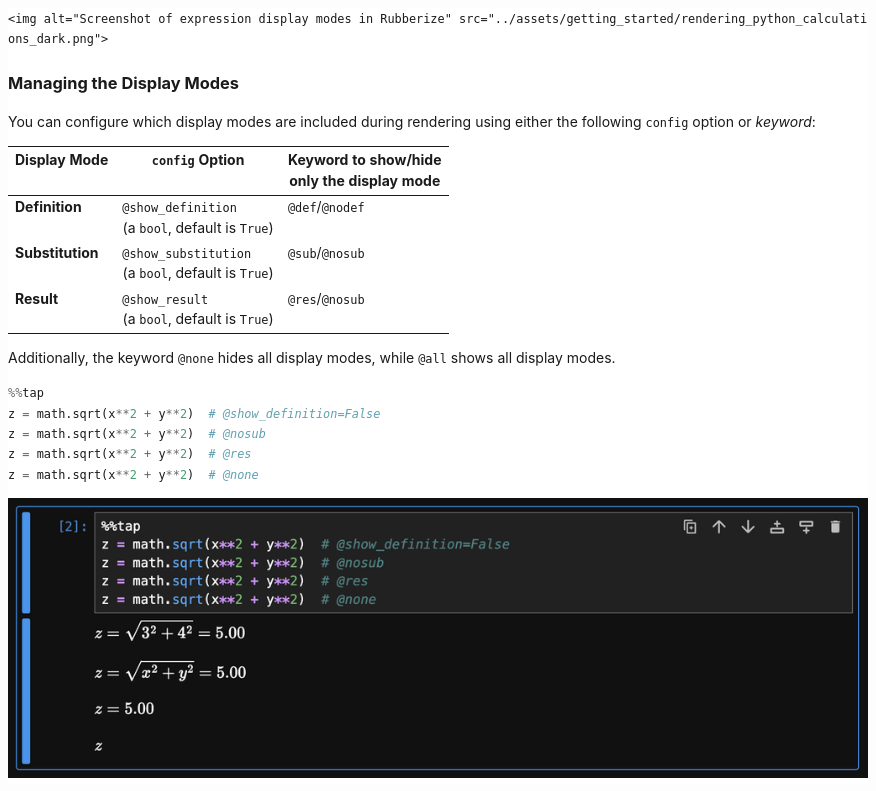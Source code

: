     <img alt="Screenshot of expression display modes in Rubberize" src="../assets/getting_started/rendering_python_calculations_dark.png">
</picture>

### Managing the Display Modes

You can configure which display modes are included during rendering using either the following `config` option or *keyword*:

| Display Mode     | `config` Option                                       | Keyword to show/hide<br>only the display mode |
| ---------------- | ----------------------------------------------------- | --------------------------------------------- |
| **Definition**   | `@show_definition`<br>(a `bool`, default is `True`)   | `@def`/`@nodef`                               |
| **Substitution** | `@show_substitution`<br>(a `bool`, default is `True`) | `@sub`/`@nosub`                               |
| **Result**       | `@show_result`<br>(a `bool`, default is `True`)       | `@res`/`@nosub`                               |

Additionally, the keyword `@none` hides all display modes, while `@all` shows all display modes.

```python
%%tap
z = math.sqrt(x**2 + y**2)  # @show_definition=False
z = math.sqrt(x**2 + y**2)  # @nosub
z = math.sqrt(x**2 + y**2)  # @res
z = math.sqrt(x**2 + y**2)  # @none
```

<picture>
    <source media="(prefers-color-scheme: dark)" srcset="../assets/rendering/expressions/display_modes_dark.png">
    <source media="(prefers-color-scheme: light)" srcset="../assets/rendering/expressions/display_modes.png">
    <img alt="Screenshot of display mode options in Rubberize" src="../assets/rendering/expressions/display_modes_dark.png">
</picture>
